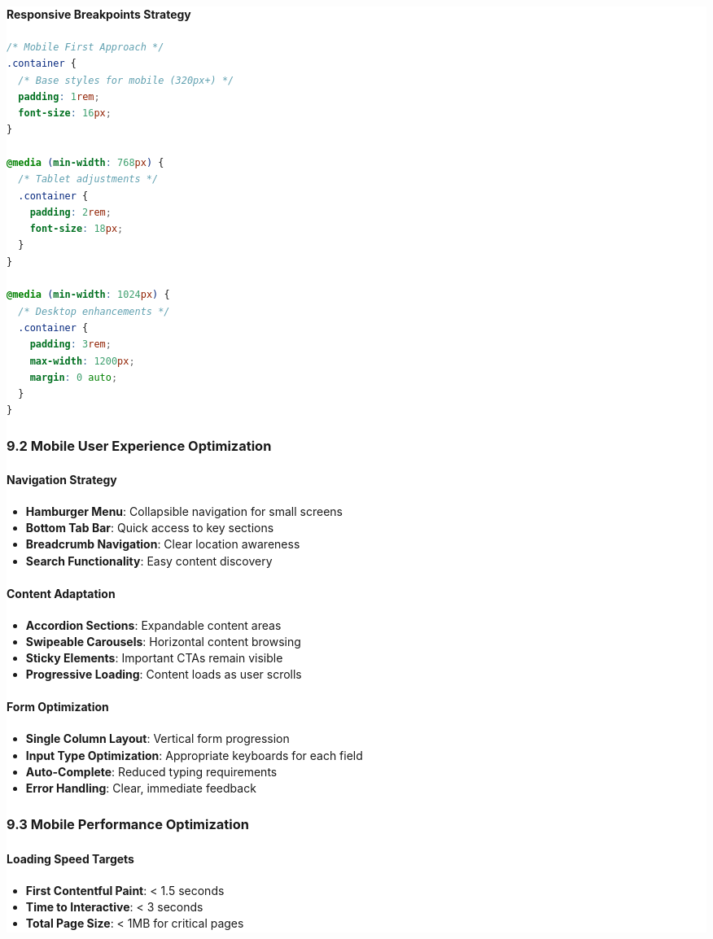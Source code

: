 #### **Responsive Breakpoints Strategy**
```css
/* Mobile First Approach */
.container {
  /* Base styles for mobile (320px+) */
  padding: 1rem;
  font-size: 16px;
}

@media (min-width: 768px) {
  /* Tablet adjustments */
  .container {
    padding: 2rem;
    font-size: 18px;
  }
}

@media (min-width: 1024px) {
  /* Desktop enhancements */
  .container {
    padding: 3rem;
    max-width: 1200px;
    margin: 0 auto;
  }
}
```

### 9.2 Mobile User Experience Optimization

#### **Navigation Strategy**
- **Hamburger Menu**: Collapsible navigation for small screens
- **Bottom Tab Bar**: Quick access to key sections
- **Breadcrumb Navigation**: Clear location awareness
- **Search Functionality**: Easy content discovery

#### **Content Adaptation**
- **Accordion Sections**: Expandable content areas
- **Swipeable Carousels**: Horizontal content browsing
- **Sticky Elements**: Important CTAs remain visible
- **Progressive Loading**: Content loads as user scrolls

#### **Form Optimization**
- **Single Column Layout**: Vertical form progression
- **Input Type Optimization**: Appropriate keyboards for each field
- **Auto-Complete**: Reduced typing requirements
- **Error Handling**: Clear, immediate feedback

### 9.3 Mobile Performance Optimization

#### **Loading Speed Targets**
- **First Contentful Paint**: < 1.5 seconds
- **Time to Interactive**: < 3 seconds
- **Total Page Size**: < 1MB for critical pages
